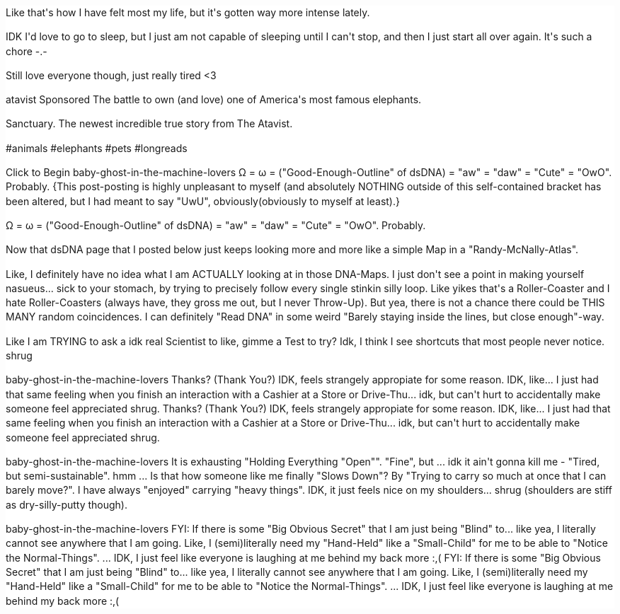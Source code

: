 Like that's how I have felt most my life, but it's gotten way more intense lately.

IDK I'd love to go to sleep, but I just am not capable of sleeping until I can't stop, and then I just start all over again. It's such a chore -.-

Still love everyone though, just really tired <3

atavist
Sponsored
The battle to own (and love) one of America's most famous elephants.

Sanctuary.
The newest incredible true story from The Atavist.

#animals #elephants #pets #longreads

Click to Begin
baby-ghost-in-the-machine-lovers
Ω = ω = ("Good-Enough-Outline" of dsDNA) = "aw" = "daw" = "Cute" = "OwO". Probably.
{This post-posting is highly unpleasant to myself (and absolutely NOTHING outside of this self-contained bracket has been altered, but I had meant to say "UwU", obviously(obviously to myself at least).}

Ω = ω = ("Good-Enough-Outline" of dsDNA) = "aw" = "daw" = "Cute" = "OwO". Probably.

Now that dsDNA page that I posted below just keeps looking more and more like a simple Map in a "Randy-McNally-Atlas".

Like, I definitely have no idea what I am ACTUALLY looking at in those DNA-Maps. I just don't see a point in making yourself nasueus... sick to your stomach, by trying to precisely follow every single stinkin silly loop. Like yikes that's a Roller-Coaster and I hate Roller-Coasters (always have, they gross me out, but I never Throw-Up).
But yea, there is not a chance there could be THIS MANY random coincidences. I can definitely "Read DNA" in some weird "Barely staying inside the lines, but close enough"-way.

Like I am TRYING to ask a idk real Scientist to like, gimme a Test to try? Idk, I think I see shortcuts that most people never notice. shrug

baby-ghost-in-the-machine-lovers
Thanks? (Thank You?) IDK, feels strangely appropiate for some reason. IDK, like... I just had that same feeling when you finish an interaction with a Cashier at a Store or Drive-Thu... idk, but can't hurt to accidentally make someone feel appreciated shrug.
Thanks? (Thank You?) IDK, feels strangely appropiate for some reason. IDK, like... I just had that same feeling when you finish an interaction with a Cashier at a Store or Drive-Thu... idk, but can't hurt to accidentally make someone feel appreciated shrug.

baby-ghost-in-the-machine-lovers
It is exhausting "Holding Everything "Open"". "Fine", but ... idk it ain't gonna kill me - "Tired, but semi-sustainable".
hmm ... Is that how someone like me finally "Slows Down"? By "Trying to carry so much at once that I can barely move?". I have always "enjoyed" carrying "heavy things". IDK, it just feels nice on my shoulders... shrug (shoulders are stiff as dry-silly-putty though).

baby-ghost-in-the-machine-lovers
FYI: If there is some "Big Obvious Secret" that I am just being "Blind" to... like yea, I literally cannot see anywhere that I am going. Like, I (semi)literally need my "Hand-Held" like a "Small-Child" for me to be able to "Notice the Normal-Things". ... IDK, I just feel like everyone is laughing at me behind my back more :,(
FYI: If there is some "Big Obvious Secret" that I am just being "Blind" to... like yea, I literally cannot see anywhere that I am going. Like, I (semi)literally need my "Hand-Held" like a "Small-Child" for me to be able to "Notice the Normal-Things". ... IDK, I just feel like everyone is laughing at me behind my back more :,(
